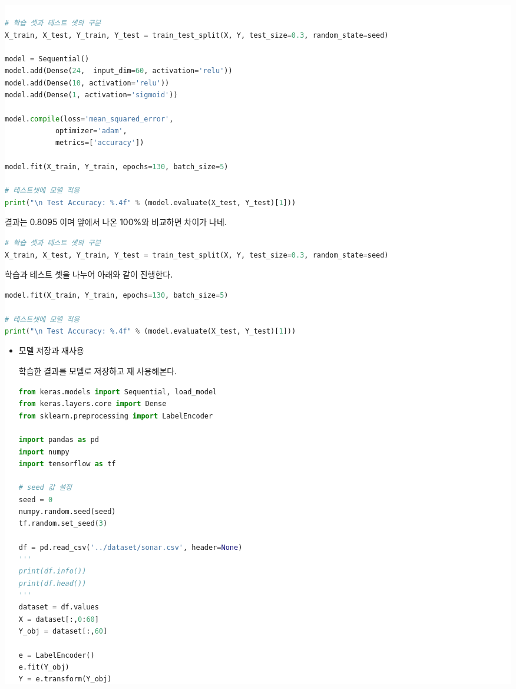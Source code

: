 ~~~python

# 학습 셋과 테스트 셋의 구분
X_train, X_test, Y_train, Y_test = train_test_split(X, Y, test_size=0.3, random_state=seed)

model = Sequential()
model.add(Dense(24,  input_dim=60, activation='relu'))
model.add(Dense(10, activation='relu'))
model.add(Dense(1, activation='sigmoid'))

model.compile(loss='mean_squared_error',
            optimizer='adam',
            metrics=['accuracy'])

model.fit(X_train, Y_train, epochs=130, batch_size=5)

# 테스트셋에 모델 적용
print("\n Test Accuracy: %.4f" % (model.evaluate(X_test, Y_test)[1]))


~~~

결과는 0.8095 이며 앞에서 나온 100%와 비교하면 차이가 나네.

~~~python
# 학습 셋과 테스트 셋의 구분
X_train, X_test, Y_train, Y_test = train_test_split(X, Y, test_size=0.3, random_state=seed)
~~~

학습과 테스트 셋을 나누어  아래와 같이 진행한다.

~~~python
model.fit(X_train, Y_train, epochs=130, batch_size=5)

# 테스트셋에 모델 적용
print("\n Test Accuracy: %.4f" % (model.evaluate(X_test, Y_test)[1]))
~~~

- 모델 저장과 재사용

  학습한 결과를 모델로 저장하고 재 사용해본다.

  ~~~python
  from keras.models import Sequential, load_model
  from keras.layers.core import Dense
  from sklearn.preprocessing import LabelEncoder
  
  import pandas as pd
  import numpy
  import tensorflow as tf
  
  # seed 값 설정
  seed = 0
  numpy.random.seed(seed)
  tf.random.set_seed(3)
  
  df = pd.read_csv('../dataset/sonar.csv', header=None)
  '''
  print(df.info())
  print(df.head())
  '''
  dataset = df.values
  X = dataset[:,0:60]
  Y_obj = dataset[:,60]
  
  e = LabelEncoder()
  e.fit(Y_obj)
  Y = e.transform(Y_obj)
  ~~~
